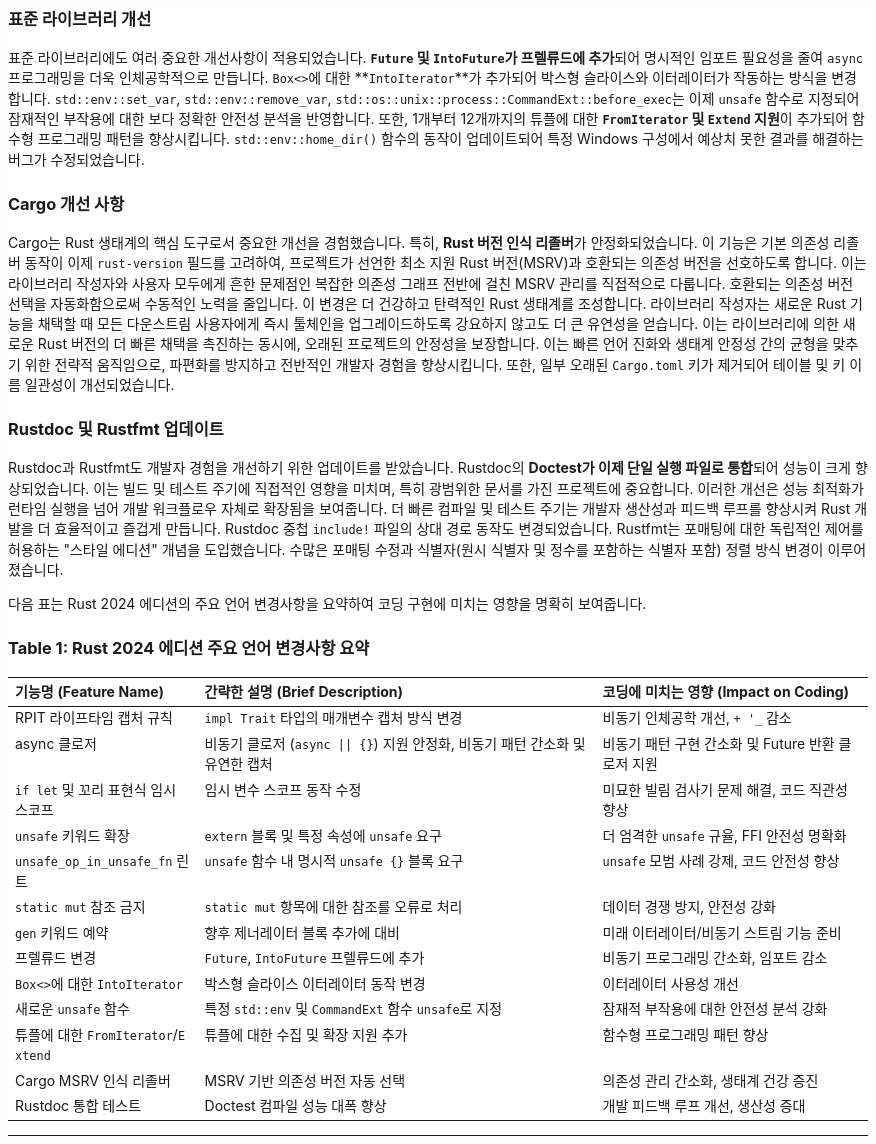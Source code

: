 ### 표준 라이브러리 개선

표준 라이브러리에도 여러 중요한 개선사항이 적용되었습니다. **`Future` 및 `IntoFuture`가 프렐류드에 추가**되어 명시적인 임포트 필요성을 줄여 `async` 프로그래밍을 더욱 인체공학적으로 만듭니다. `Box<>`에 대한 **`IntoIterator`**가 추가되어 박스형 슬라이스와 이터레이터가 작동하는 방식을 변경합니다. `std::env::set_var`, `std::env::remove_var`, `std::os::unix::process::CommandExt::before_exec`는 이제 `unsafe` 함수로 지정되어 잠재적인 부작용에 대한 보다 정확한 안전성 분석을 반영합니다. 또한, 1개부터 12개까지의 튜플에 대한 **`FromIterator` 및 `Extend` 지원**이 추가되어 함수형 프로그래밍 패턴을 향상시킵니다. `std::env::home_dir()` 함수의 동작이 업데이트되어 특정 Windows 구성에서 예상치 못한 결과를 해결하는 버그가 수정되었습니다.

### Cargo 개선 사항

Cargo는 Rust 생태계의 핵심 도구로서 중요한 개선을 경험했습니다. 특히, **Rust 버전 인식 리졸버**가 안정화되었습니다. 이 기능은 기본 의존성 리졸버 동작이 이제 `rust-version` 필드를 고려하여, 프로젝트가 선언한 최소 지원 Rust 버전(MSRV)과 호환되는 의존성 버전을 선호하도록 합니다. 이는 라이브러리 작성자와 사용자 모두에게 흔한 문제점인 복잡한 의존성 그래프 전반에 걸친 MSRV 관리를 직접적으로 다룹니다. 호환되는 의존성 버전 선택을 자동화함으로써 수동적인 노력을 줄입니다. 이 변경은 더 건강하고 탄력적인 Rust 생태계를 조성합니다. 라이브러리 작성자는 새로운 Rust 기능을 채택할 때 모든 다운스트림 사용자에게 즉시 툴체인을 업그레이드하도록 강요하지 않고도 더 큰 유연성을 얻습니다. 이는 라이브러리에 의한 새로운 Rust 버전의 더 빠른 채택을 촉진하는 동시에, 오래된 프로젝트의 안정성을 보장합니다. 이는 빠른 언어 진화와 생태계 안정성 간의 균형을 맞추기 위한 전략적 움직임으로, 파편화를 방지하고 전반적인 개발자 경험을 향상시킵니다. 또한, 일부 오래된 `Cargo.toml` 키가 제거되어 테이블 및 키 이름 일관성이 개선되었습니다.

### Rustdoc 및 Rustfmt 업데이트

Rustdoc과 Rustfmt도 개발자 경험을 개선하기 위한 업데이트를 받았습니다. Rustdoc의 **Doctest가 이제 단일 실행 파일로 통합**되어 성능이 크게 향상되었습니다. 이는 빌드 및 테스트 주기에 직접적인 영향을 미치며, 특히 광범위한 문서를 가진 프로젝트에 중요합니다. 이러한 개선은 성능 최적화가 런타임 실행을 넘어 개발 워크플로우 자체로 확장됨을 보여줍니다. 더 빠른 컴파일 및 테스트 주기는 개발자 생산성과 피드백 루프를 향상시켜 Rust 개발을 더 효율적이고 즐겁게 만듭니다. Rustdoc 중첩 `include!` 파일의 상대 경로 동작도 변경되었습니다. Rustfmt는 포매팅에 대한 독립적인 제어를 허용하는 "스타일 에디션" 개념을 도입했습니다. 수많은 포매팅 수정과 식별자(원시 식별자 및 정수를 포함하는 식별자 포함) 정렬 방식 변경이 이루어졌습니다.

다음 표는 Rust 2024 에디션의 주요 언어 변경사항을 요약하여 코딩 구현에 미치는 영향을 명확히 보여줍니다.

### Table 1: Rust 2024 에디션 주요 언어 변경사항 요약

| 기능명 (Feature Name) | 간략한 설명 (Brief Description) | 코딩에 미치는 영향 (Impact on Coding) |
| :-------------------- | :------------------------------ | :------------------------------------ |
| RPIT 라이프타임 캡처 규칙 | `impl Trait` 타입의 매개변수 캡처 방식 변경 | 비동기 인체공학 개선, `+ '_` 감소 |
| async 클로저 | 비동기 클로저 (`async \|\| {}`) 지원 안정화, 비동기 패턴 간소화 및 유연한 캡처 | 비동기 패턴 구현 간소화 및 Future 반환 클로저 지원 |
| `if let` 및 꼬리 표현식 임시 스코프 | 임시 변수 스코프 동작 수정 | 미묘한 빌림 검사기 문제 해결, 코드 직관성 향상 |
| `unsafe` 키워드 확장 | `extern` 블록 및 특정 속성에 `unsafe` 요구 | 더 엄격한 `unsafe` 규율, FFI 안전성 명확화 |
| `unsafe_op_in_unsafe_fn` 린트 | `unsafe` 함수 내 명시적 `unsafe {}` 블록 요구 | `unsafe` 모범 사례 강제, 코드 안전성 향상 |
| `static mut` 참조 금지 | `static mut` 항목에 대한 참조를 오류로 처리 | 데이터 경쟁 방지, 안전성 강화 |
| `gen` 키워드 예약 | 향후 제너레이터 블록 추가에 대비 | 미래 이터레이터/비동기 스트림 기능 준비 |
| 프렐류드 변경 | `Future`, `IntoFuture` 프렐류드에 추가 | 비동기 프로그래밍 간소화, 임포트 감소 |
| `Box<>`에 대한 `IntoIterator` | 박스형 슬라이스 이터레이터 동작 변경 | 이터레이터 사용성 개선 |
| 새로운 `unsafe` 함수 | 특정 `std::env` 및 `CommandExt` 함수 `unsafe`로 지정 | 잠재적 부작용에 대한 안전성 분석 강화 |
| 튜플에 대한 `FromIterator`/`Extend` | 튜플에 대한 수집 및 확장 지원 추가 | 함수형 프로그래밍 패턴 향상 |
| Cargo MSRV 인식 리졸버 | MSRV 기반 의존성 버전 자동 선택 | 의존성 관리 간소화, 생태계 건강 증진 |
| Rustdoc 통합 테스트 | Doctest 컴파일 성능 대폭 향상 | 개발 피드백 루프 개선, 생산성 증대 |

---